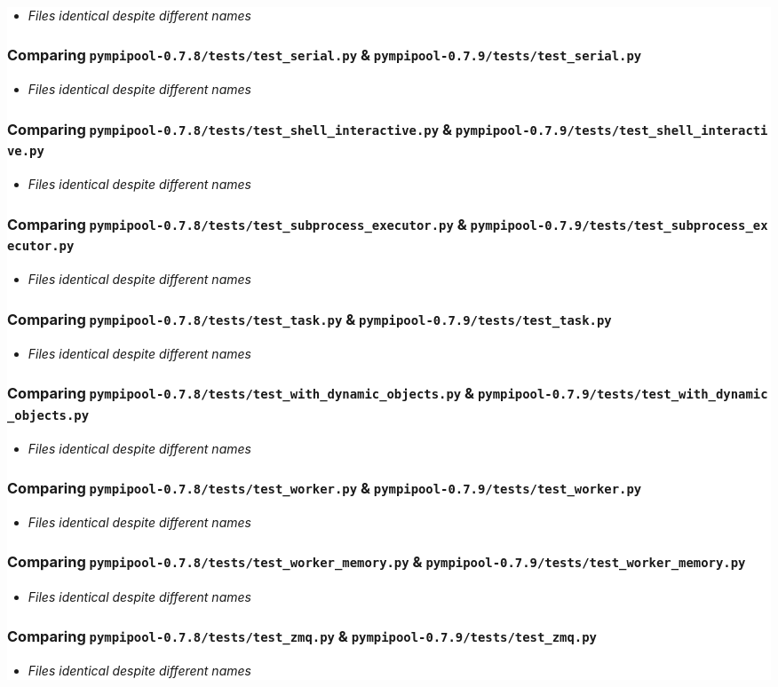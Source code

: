  * *Files identical despite different names*

### Comparing `pympipool-0.7.8/tests/test_serial.py` & `pympipool-0.7.9/tests/test_serial.py`

 * *Files identical despite different names*

### Comparing `pympipool-0.7.8/tests/test_shell_interactive.py` & `pympipool-0.7.9/tests/test_shell_interactive.py`

 * *Files identical despite different names*

### Comparing `pympipool-0.7.8/tests/test_subprocess_executor.py` & `pympipool-0.7.9/tests/test_subprocess_executor.py`

 * *Files identical despite different names*

### Comparing `pympipool-0.7.8/tests/test_task.py` & `pympipool-0.7.9/tests/test_task.py`

 * *Files identical despite different names*

### Comparing `pympipool-0.7.8/tests/test_with_dynamic_objects.py` & `pympipool-0.7.9/tests/test_with_dynamic_objects.py`

 * *Files identical despite different names*

### Comparing `pympipool-0.7.8/tests/test_worker.py` & `pympipool-0.7.9/tests/test_worker.py`

 * *Files identical despite different names*

### Comparing `pympipool-0.7.8/tests/test_worker_memory.py` & `pympipool-0.7.9/tests/test_worker_memory.py`

 * *Files identical despite different names*

### Comparing `pympipool-0.7.8/tests/test_zmq.py` & `pympipool-0.7.9/tests/test_zmq.py`

 * *Files identical despite different names*

